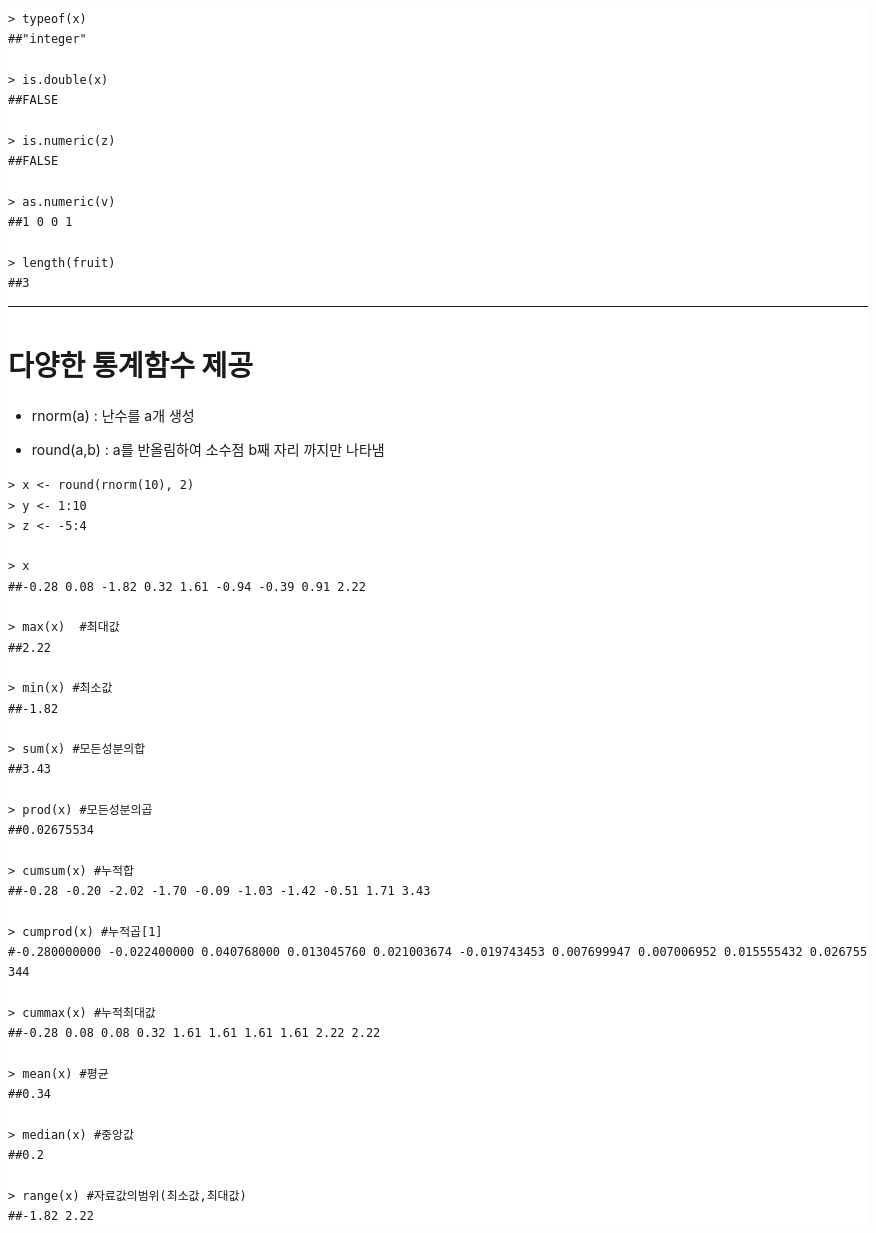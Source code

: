 ```
> typeof(x)
##"integer"

> is.double(x)
##FALSE

> is.numeric(z)
##FALSE

> as.numeric(v)
##1 0 0 1

> length(fruit)
##3
```

---


# 다양한 통계함수 제공
* rnorm(a)
 : 난수를 a개 생성

* round(a,b)
 : a를 반올림하여 소수점 b째 자리 까지만 나타냄

```
> x <- round(rnorm(10), 2) 
> y <- 1:10
> z <- -5:4

> x
##-0.28 0.08 -1.82 0.32 1.61 -0.94 -0.39 0.91 2.22 

> max(x)  #최대값
##2.22

> min(x) #최소값
##-1.82

> sum(x) #모든성분의합
##3.43

> prod(x) #모든성분의곱
##0.02675534

> cumsum(x) #누적합
##-0.28 -0.20 -2.02 -1.70 -0.09 -1.03 -1.42 -0.51 1.71 3.43

> cumprod(x) #누적곱[1] 
#-0.280000000 -0.022400000 0.040768000 0.013045760 0.021003674 -0.019743453 0.007699947 0.007006952 0.015555432 0.026755344

> cummax(x) #누적최대값 
##-0.28 0.08 0.08 0.32 1.61 1.61 1.61 1.61 2.22 2.22

> mean(x) #평균
##0.34

> median(x) #중앙값
##0.2

> range(x) #자료값의범위(최소값,최대값)
##-1.82 2.22
```
